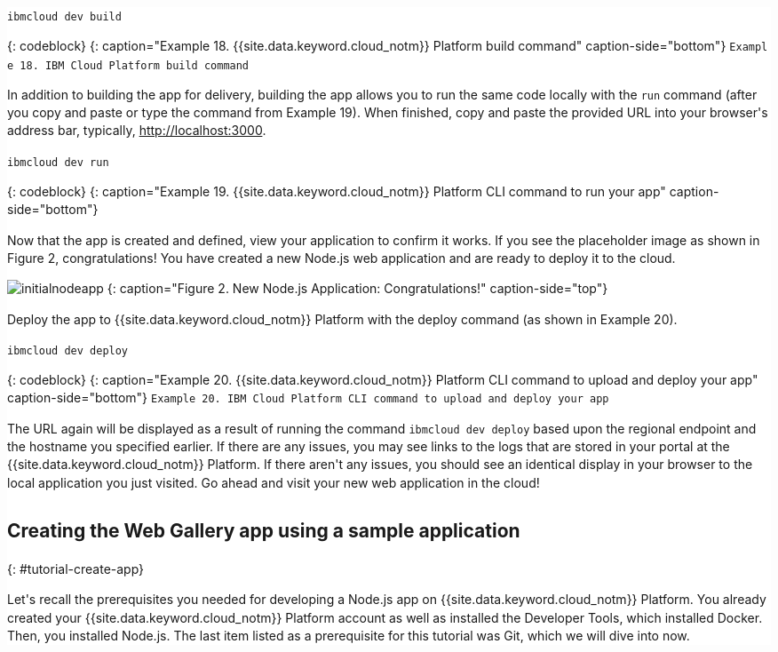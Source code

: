 ```bash
ibmcloud dev build
```
{: codeblock}
{: caption="Example 18. {{site.data.keyword.cloud_notm}} Platform build command" caption-side="bottom"}
`Example 18. IBM Cloud Platform build command`

In addition to building the app for delivery, building the app allows you to run the same code locally with the `run` command 
(after you copy and paste or type the command from Example 19). When finished, copy and paste the provided URL into your
browser's address bar, typically, <http://localhost:3000>.

```bash
ibmcloud dev run 
```
{: codeblock}
{: caption="Example 19. {{site.data.keyword.cloud_notm}} Platform CLI command to run your app" caption-side="bottom"}

Now that the app is created and defined, view your application to confirm it works. If you see the placeholder image as 
shown in Figure 2, congratulations! You have created a new Node.js web application and are ready to deploy it to the cloud.

![initialnodeapp](https://s3.us.cloud-object-storage.appdomain.cloud/docs-resources/web-app-tutorial-002-splash-graphic.png)
{: caption="Figure 2. New Node.js Application: Congratulations!" caption-side="top"}

Deploy the app to {{site.data.keyword.cloud_notm}} Platform with the deploy command (as shown in Example 20).

```bash
ibmcloud dev deploy
```
{: codeblock}
{: caption="Example 20. {{site.data.keyword.cloud_notm}} Platform CLI command to upload and deploy your app" caption-side="bottom"}
`Example 20. IBM Cloud Platform CLI command to upload and deploy your app`

The URL again will be displayed as a result of running the command `ibmcloud dev deploy` based upon the regional endpoint
and the hostname you specified earlier. If there are any issues, you may see links to the logs that are stored in your portal
at the {{site.data.keyword.cloud_notm}} Platform. If there aren't any issues, you should see an identical display in your browser 
to the local application you just visited. Go ahead and visit your new web application in the cloud!

## Creating the Web Gallery app using a sample application
{: #tutorial-create-app}

Let's recall the prerequisites you needed for developing a Node.js app on {{site.data.keyword.cloud_notm}} Platform. You 
already created your {{site.data.keyword.cloud_notm}} Platform account as well as installed the Developer Tools, which 
installed Docker. Then, you installed Node.js. The last item listed as a prerequisite for this tutorial was Git, which we will dive into now.  
